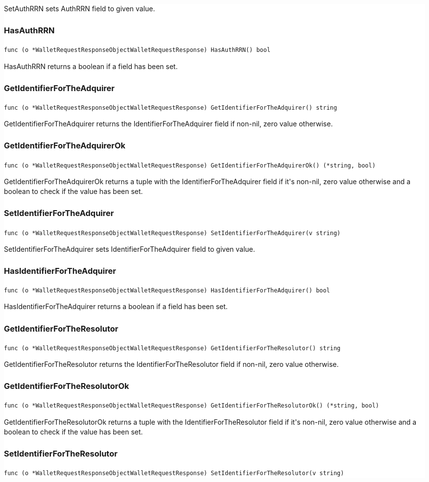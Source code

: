 SetAuthRRN sets AuthRRN field to given value.

### HasAuthRRN

`func (o *WalletRequestResponseObjectWalletRequestResponse) HasAuthRRN() bool`

HasAuthRRN returns a boolean if a field has been set.

### GetIdentifierForTheAdquirer

`func (o *WalletRequestResponseObjectWalletRequestResponse) GetIdentifierForTheAdquirer() string`

GetIdentifierForTheAdquirer returns the IdentifierForTheAdquirer field if non-nil, zero value otherwise.

### GetIdentifierForTheAdquirerOk

`func (o *WalletRequestResponseObjectWalletRequestResponse) GetIdentifierForTheAdquirerOk() (*string, bool)`

GetIdentifierForTheAdquirerOk returns a tuple with the IdentifierForTheAdquirer field if it's non-nil, zero value otherwise
and a boolean to check if the value has been set.

### SetIdentifierForTheAdquirer

`func (o *WalletRequestResponseObjectWalletRequestResponse) SetIdentifierForTheAdquirer(v string)`

SetIdentifierForTheAdquirer sets IdentifierForTheAdquirer field to given value.

### HasIdentifierForTheAdquirer

`func (o *WalletRequestResponseObjectWalletRequestResponse) HasIdentifierForTheAdquirer() bool`

HasIdentifierForTheAdquirer returns a boolean if a field has been set.

### GetIdentifierForTheResolutor

`func (o *WalletRequestResponseObjectWalletRequestResponse) GetIdentifierForTheResolutor() string`

GetIdentifierForTheResolutor returns the IdentifierForTheResolutor field if non-nil, zero value otherwise.

### GetIdentifierForTheResolutorOk

`func (o *WalletRequestResponseObjectWalletRequestResponse) GetIdentifierForTheResolutorOk() (*string, bool)`

GetIdentifierForTheResolutorOk returns a tuple with the IdentifierForTheResolutor field if it's non-nil, zero value otherwise
and a boolean to check if the value has been set.

### SetIdentifierForTheResolutor

`func (o *WalletRequestResponseObjectWalletRequestResponse) SetIdentifierForTheResolutor(v string)`
